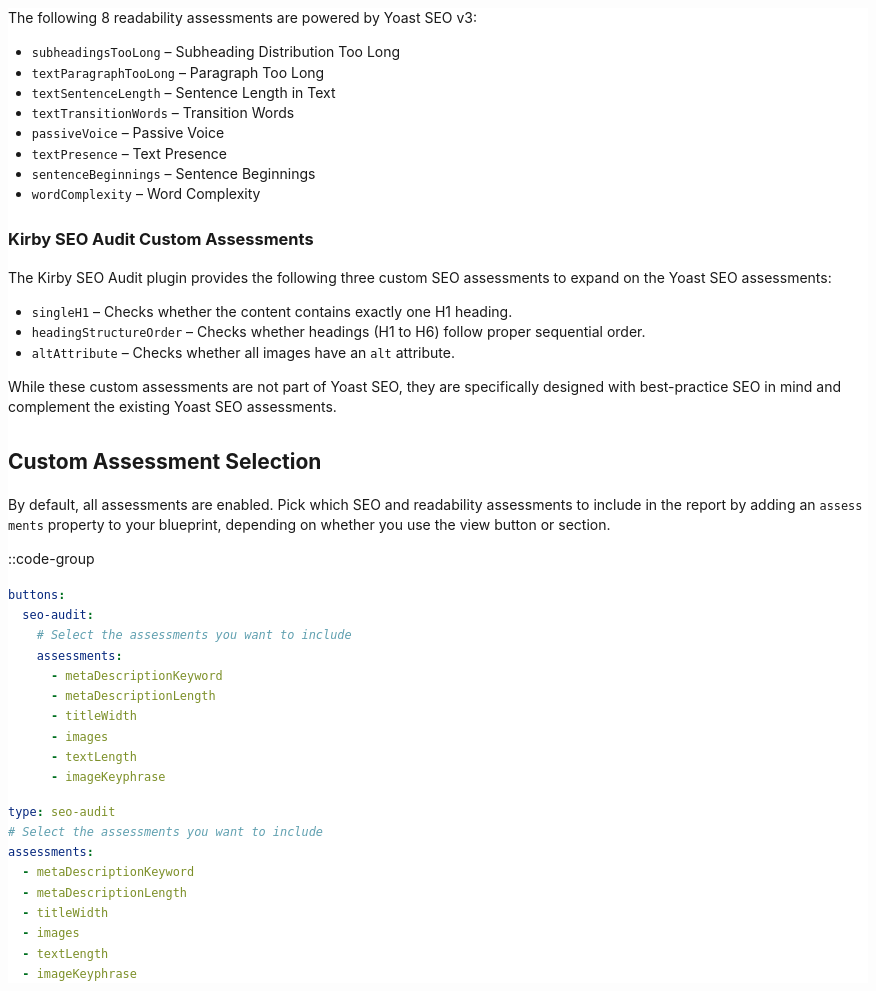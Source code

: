 The following 8 readability assessments are powered by Yoast SEO v3:

- `subheadingsTooLong` – Subheading Distribution Too Long
- `textParagraphTooLong` – Paragraph Too Long
- `textSentenceLength` – Sentence Length in Text
- `textTransitionWords` – Transition Words
- `passiveVoice` – Passive Voice
- `textPresence` – Text Presence
- `sentenceBeginnings` – Sentence Beginnings
- `wordComplexity` – Word Complexity

### Kirby SEO Audit Custom Assessments

The Kirby SEO Audit plugin provides the following three custom SEO assessments to expand on the Yoast SEO assessments:

- `singleH1` – Checks whether the content contains exactly one H1 heading.
- `headingStructureOrder` – Checks whether headings (H1 to H6) follow proper sequential order.
- `altAttribute` – Checks whether all images have an `alt` attribute.

While these custom assessments are not part of Yoast SEO, they are specifically designed with best-practice SEO in mind and complement the existing Yoast SEO assessments.

## Custom Assessment Selection

By default, all assessments are enabled. Pick which SEO and readability assessments to include in the report by adding an `assessments` property to your blueprint, depending on whether you use the view button or section.

::code-group

```yaml [pages/default.yml]
buttons:
  seo-audit:
    # Select the assessments you want to include
    assessments:
      - metaDescriptionKeyword
      - metaDescriptionLength
      - titleWidth
      - images
      - textLength
      - imageKeyphrase
```

```yaml [sections/seo-audit.yml]
type: seo-audit
# Select the assessments you want to include
assessments:
  - metaDescriptionKeyword
  - metaDescriptionLength
  - titleWidth
  - images
  - textLength
  - imageKeyphrase
```
